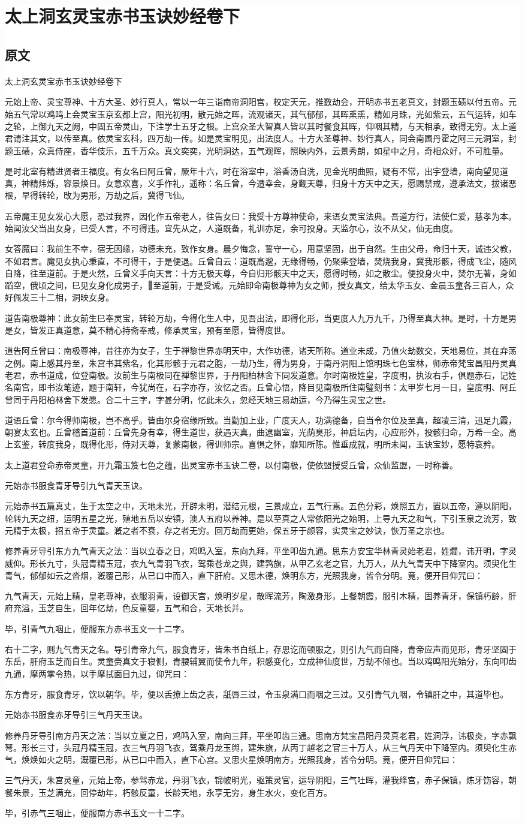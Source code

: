 # 太上洞玄灵宝赤书玉诀妙经卷下

## 原文

太上洞玄灵宝赤书玉诀妙经卷下

元始上帝、灵宝尊神、十方大圣、妙行真人，常以一年三诣南帝洞阳宫，校定天元，推数劫会，开明赤书五老真文，封题玉碛以付五帝。元始五气常以鸡鸣上会灵宝玉京玄都上宫，阳光初明，散元始之晖，流观诸天，其气郁郁，其晖熏熏，精如月珠，光如紫云，五气运转，如车之轮，上御九天之阙，中固五帝灵山，下注学士五牙之根。上宫众圣大智真人皆以其时餐食其晖，仰咽其精，与天相承，致得无穷。太上道君请注其文，以传至真。依灵宝玄科，四万劫一传。如是灵宝明见，出法度人。十方大圣尊神、妙行真人，同会南圃丹霍之阿三元洞室，封题玉碛，众真侍座，香华伎乐，五千万众。真文奕奕，光明洞达，五气观晖，照映内外，云景秀朗，如星中之月，奇相众好，不可胜量。

是时北室有精进贤者王福度。有女名曰阿丘曾，厥年十六，时在浴室中，浴香汤自洗，见金光明曲照，疑有不常，出宇登墙，南向望见道真，神精炜烁，容景焕日。女意欢喜，义手作礼，遥称：名丘曾，今遭幸会，身觐天尊，归身十方天中之天，愿赐禁戒，遵承法文，拔诸恶根，早得转轮，攺为男形，万劫之后，冀得飞仙。

五帝魔王见女发心大愿，恐过我界，因化作五帝老人，往告女曰：我受十方尊神使命，来语女灵宝法典。吾道方行，法使仁爱，慈孝为本。始闻汝父当出女身，已受人言，不可得违。宜先从之，人道既备，礼训亦足，余可投身。天监尔心，汝不从父，仙无由度。

女答魔曰：我前生不幸，宿无因缘，功德未充，致作女身。晨夕悔念，誓守一心，用意坚固，出于自然。生由父母，命归十天，诚违父教，不如君言。魔见女执心秉直，不可得干，于是便退。丘曾自云：道既高邈，无缘得畅，仍聚柴登墙，焚烧我身，冀我形骸，得成飞尘，随风自降，往至道前。于是火然，丘曾义手向天言：十方无极天尊，今自归形骸天中之天，愿得时畅，如之散尘。便投身火中，焚尔无著，身如蹈空，俄顷之间，巳见女身化成男子，𠇹至道前，于是受诫。元始即命南极尊神为女之师，授女真文，给太华玉女、金晨玉童各三百人，众好佩发三十二相，洞映女身。

道告南极尊神：此女前生巳奉灵宝，转轮万劫，今得化生人中，见吾出法，即得化形，当更度人九万九千，乃得至真大神。是时，十方是男是女，皆发正真道意，莫不精心持斋奉戒，修承灵宝，预有至愿，皆得度世。

道告阿丘曾曰：南极尊神，昔往亦为女子，生于禅黎世界赤明天中，大作功德，诸天所称。道业未成，乃值火劫数交，天地易位，其在弃荡之例。南上感其丹至，朱宫书其紫名，化其形骸于元君之胞，一劫乃生，得为男身，于南丹洞阳上馆明珠七色宝林，师赤帝梵宝昌阳丹灵真老君，赤书道成，位登南极。汝前生与南极同在禅黎世界，于丹阳柏林舍下同发道意。尔时南极姓皇，字度明，执汝右手，俱题赤石，记姓名南宫，即书汝笔迹，题于南轩，今犹尚在，石字亦存，汝忆之否。丘曾心悟，降目见南极所住南璧刻书：太甲岁七月一日，皇度明、阿丘曾同于丹阳柏林舍下发愿。合二十三字，字甚分明，忆此未久，忽经天地三易劫运，今乃得生灵宝之世。

道语丘曾：尔今得师南极，岂不高乎。皆由尔身宿缘所致。当勤加上业，广度天人，功满德备，自当令尔位及至真，超凌三清，迅足九霞，朝宴太玄也。丘曾稽首道前：丘曾先身有幸，得生道世，获遇天真，曲逮幽室，光荫臭形，神启坛内，心应形外，投骸归命，万希一全。高上玄鉴，转度我身，既得化形，侍对天尊，复蒙南极，得训师宗。喜惧之怀，靡知所陈。惟垂成就，明所未闻，玉诀宝妙，愿特哀矜。

太上道君登命赤帝灵童，开九霜玉笈七色之蕴，出灵宝赤书玉诀二卷，以付南极，使依盟授受丘曾，众仙监盟，一时称善。

元始赤书服食青牙导引九气青天玉诀。

元始赤书五篇真丈，生于太空之中，天地未光，开辟未明，潜结元根，三景成立，五气行焉。五色分彩，焕照五方，置以五帝，遵以阴阳，轮转九天之纽，运明五星之光，殖地五岳以安镇，澳人五府以养神。是以至真之人常依阳光之始明，上导九天之和气，下引玉泉之流芳，致元精于太极，招五帝于灵童。漑之者不衰，存之者无穷。回万劫而更始，保五牙于颜容，实灵宝之妙诀，恢万圣之宗也。

修养青牙导引东方九气青天之法：当以立春之日，鸡鸣入室，东向九拜，平坐叩齿九通。思东方安宝华林青灵始老君，姓爓，讳开明，字灵威仰。形长九寸，头冠青精玉冠，衣九气青羽飞衣，驾乘苍龙之舆，建鹑旗，从甲乙玄老之官，九万人，从九气青天中下降室内。须臾化生青气，郁郁如云之沓烟，漑覆己形，从已口中而入，直下肝府。又思木德，焕明东方，光照我身，皆令分明。竟，便开目仰咒曰：

九气青天，元始上精，皇老尊神，衣服羽青，设御天宫，焕明岁星，散晖流芳，陶激身形，上餐朝霞，服引木精，固养青牙，保镇朽龄，肝府充溢，玉芝自生，回年亿劫，色反童婴，五气和合，天地长并。

毕，引青气九咽止，便服东方赤书玉文一十二字。

右十二字，则九气青天之名。导引青帝九气，服食青牙，皆朱书白纸上，存思讫而顿服之，则引九气而自降，青帝应声而见形，青牙坚固于东岳，肝府玉芝而自生。灵童赍真文于寝侧，青腰辅翼而使令九年，积感变化，立成神仙度世，万劫不倾也。当以鸡鸣阳光始分，东向叩齿九通，摩两掌令热，以手摩拭面目九过，仰咒曰：

东方青牙，服食青牙，饮以朝华。毕，便以舌撩上齿之表，舐唇三过，令玉泉满口而咽之三过。又引青气九咽，令镇肝之中，其道毕也。

元始赤书服食赤牙导引三气丹天玉诀。

修养丹牙导引南方丹天之法：当以立夏之日，鸡鸣入室，南向三拜，平坐叩齿三通。思南方梵宝昌阳丹灵真老君，姓洞浮，讳极炎，字赤飘弩。形长三寸，头冠丹精玉冠，衣三气丹羽飞衣，驾乘丹龙玉舆，建朱旗，从丙丁越老之官三十万人，从三气丹天中下降室内。须臾化生赤气，焕焕如火之明，溉覆已形，从已口中而入，直下心宫。又思火星焕明南方，光照我身，皆令分明。竟，便开目仰咒曰：

三气丹天，朱宫灵童，元始上帝，参驾赤龙，丹羽飞衣，锦帔明光，驱策灵官，运导阴阳，三气吐晖，灌我绛宫，赤子保镇，炼牙饬容，朝餐朱景，玉芝满充，回停劫年，朽骸反童，长龄天地，永享无穷，身生水火，变化百方。

毕，引赤气三咽止，便服南方赤书玉文一十二字。
